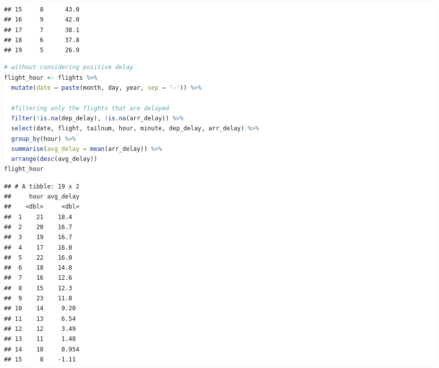     ## 15     8      43.0
    ## 16     9      42.0
    ## 17     7      38.1
    ## 18     6      37.8
    ## 19     5      26.9

``` r
# without considering positive delay
flight_hour <- flights %>%
  mutate(date = paste(month, day, year, sep = '-')) %>%
  
  #filtering only the flights that are delayed
  filter(!is.na(dep_delay), !is.na(arr_delay)) %>%
  select(date, flight, tailnum, hour, minute, dep_delay, arr_delay) %>%
  group_by(hour) %>%
  summarise(avg_delay = mean(arr_delay)) %>%
  arrange(desc(avg_delay))
flight_hour
```

    ## # A tibble: 19 x 2
    ##     hour avg_delay
    ##    <dbl>     <dbl>
    ##  1    21    18.4  
    ##  2    20    16.7  
    ##  3    19    16.7  
    ##  4    17    16.0  
    ##  5    22    16.0  
    ##  6    18    14.8  
    ##  7    16    12.6  
    ##  8    15    12.3  
    ##  9    23    11.8  
    ## 10    14     9.20 
    ## 11    13     6.54 
    ## 12    12     3.49 
    ## 13    11     1.48 
    ## 14    10     0.954
    ## 15     8    -1.11 